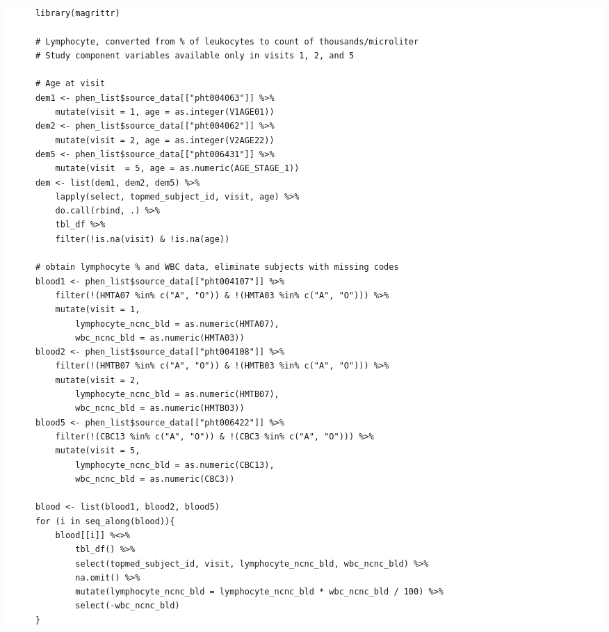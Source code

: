           library(magrittr)
      
          # Lymphocyte, converted from % of leukocytes to count of thousands/microliter
          # Study component variables available only in visits 1, 2, and 5
      
          # Age at visit
          dem1 <- phen_list$source_data[["pht004063"]] %>%
              mutate(visit = 1, age = as.integer(V1AGE01))
          dem2 <- phen_list$source_data[["pht004062"]] %>%
              mutate(visit = 2, age = as.integer(V2AGE22))
          dem5 <- phen_list$source_data[["pht006431"]] %>%
              mutate(visit  = 5, age = as.numeric(AGE_STAGE_1))
          dem <- list(dem1, dem2, dem5) %>%
              lapply(select, topmed_subject_id, visit, age) %>%
              do.call(rbind, .) %>%
              tbl_df %>%
              filter(!is.na(visit) & !is.na(age))
      
          # obtain lymphocyte % and WBC data, eliminate subjects with missing codes
          blood1 <- phen_list$source_data[["pht004107"]] %>%
              filter(!(HMTA07 %in% c("A", "O")) & !(HMTA03 %in% c("A", "O"))) %>%
              mutate(visit = 1,
                  lymphocyte_ncnc_bld = as.numeric(HMTA07),
                  wbc_ncnc_bld = as.numeric(HMTA03))
          blood2 <- phen_list$source_data[["pht004108"]] %>%
              filter(!(HMTB07 %in% c("A", "O")) & !(HMTB03 %in% c("A", "O"))) %>%
              mutate(visit = 2,
                  lymphocyte_ncnc_bld = as.numeric(HMTB07),
                  wbc_ncnc_bld = as.numeric(HMTB03))
          blood5 <- phen_list$source_data[["pht006422"]] %>%
              filter(!(CBC13 %in% c("A", "O")) & !(CBC3 %in% c("A", "O"))) %>%
              mutate(visit = 5,
                  lymphocyte_ncnc_bld = as.numeric(CBC13),
                  wbc_ncnc_bld = as.numeric(CBC3))
      
          blood <- list(blood1, blood2, blood5)
          for (i in seq_along(blood)){
              blood[[i]] %<>%
                  tbl_df() %>%
                  select(topmed_subject_id, visit, lymphocyte_ncnc_bld, wbc_ncnc_bld) %>%
                  na.omit() %>%
                  mutate(lymphocyte_ncnc_bld = lymphocyte_ncnc_bld * wbc_ncnc_bld / 100) %>%
                  select(-wbc_ncnc_bld)
          }
      